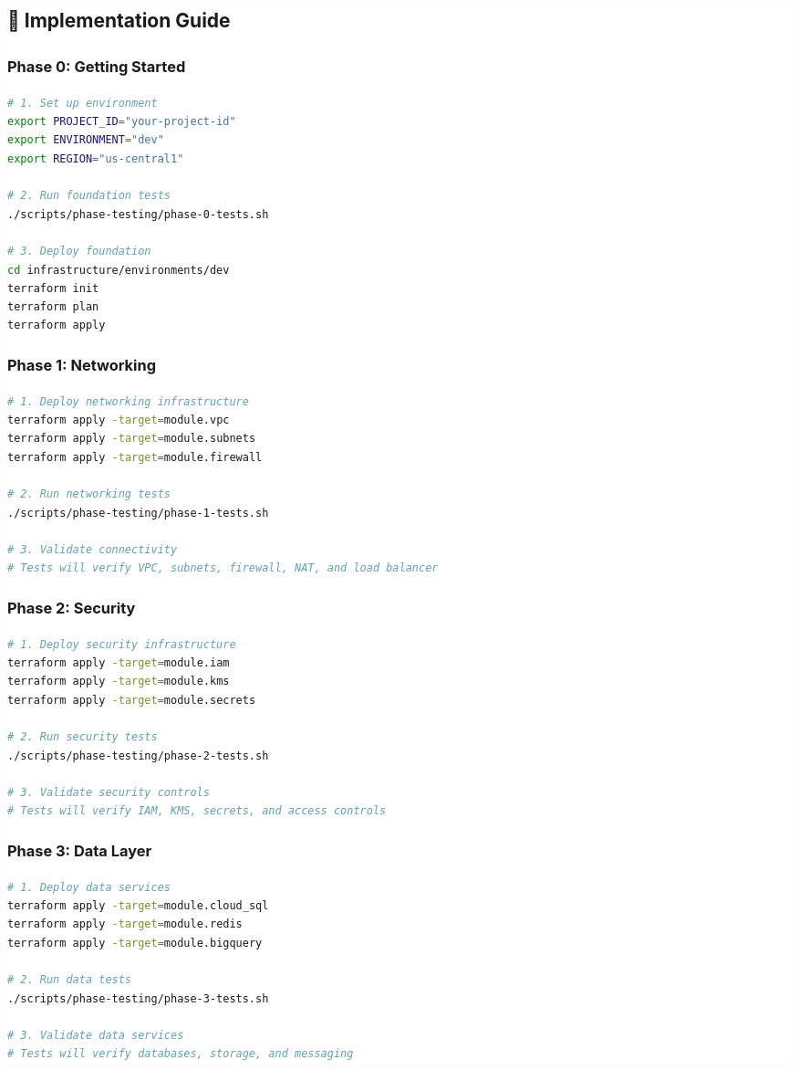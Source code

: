 ## 🚀 Implementation Guide

### Phase 0: Getting Started
```bash
# 1. Set up environment
export PROJECT_ID="your-project-id"
export ENVIRONMENT="dev"
export REGION="us-central1"

# 2. Run foundation tests
./scripts/phase-testing/phase-0-tests.sh

# 3. Deploy foundation
cd infrastructure/environments/dev
terraform init
terraform plan
terraform apply
```

### Phase 1: Networking
```bash
# 1. Deploy networking infrastructure
terraform apply -target=module.vpc
terraform apply -target=module.subnets
terraform apply -target=module.firewall

# 2. Run networking tests
./scripts/phase-testing/phase-1-tests.sh

# 3. Validate connectivity
# Tests will verify VPC, subnets, firewall, NAT, and load balancer
```

### Phase 2: Security
```bash
# 1. Deploy security infrastructure
terraform apply -target=module.iam
terraform apply -target=module.kms
terraform apply -target=module.secrets

# 2. Run security tests
./scripts/phase-testing/phase-2-tests.sh

# 3. Validate security controls
# Tests will verify IAM, KMS, secrets, and access controls
```

### Phase 3: Data Layer
```bash
# 1. Deploy data services
terraform apply -target=module.cloud_sql
terraform apply -target=module.redis
terraform apply -target=module.bigquery

# 2. Run data tests
./scripts/phase-testing/phase-3-tests.sh

# 3. Validate data services
# Tests will verify databases, storage, and messaging
```
